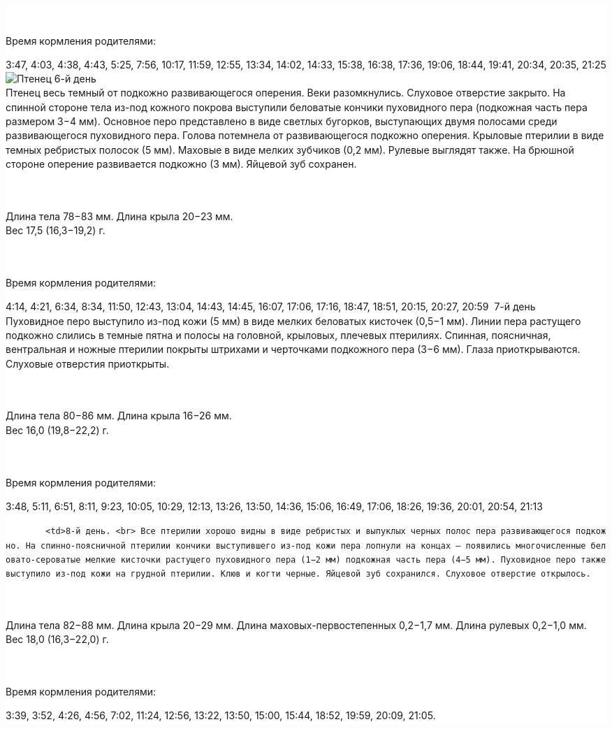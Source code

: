 
<br><br>Время кормления родителями:<br>

3:47, 4:03, 4:38, 4:43, 5:25, 7:56, 10:17, 11:59, 12:55, 13:34, 14:02, 14:33, 15:38, 16:38, 17:36, 19:06, 18:44, 19:41, 20:34, 20:35, 21:25</td>
            <td><img src="../assets/images/timeline_day_5__6.webp" alt="Птенец"></td>
        </tr>
        <tr>
            <td>6-й день<br>Птенец весь темный от подкожно развивающегося оперения. Веки разомкнулись. Слуховое отверстие закрыто. На спинной стороне тела из-под кожного покрова выступили беловатые кончики пуховидного пера (подкожная часть пера размером 3−4 мм). Основное перо представлено в виде светлых бугорков, выступающих двумя полосами среди развивающегося пуховидного пера. Голова потемнела от развивающегося подкожно оперения. Крыловые птерилии в виде темных ребристых полосок (5 мм). Маховые в виде мелких зубчиков (0,2 мм). Рулевые выглядят также. На брюшной стороне оперение развивается подкожно (3 мм). Яйцевой зуб сохранен.

<br><br>Длина тела 78−83 мм. Длина крыла 20−23 мм.<br>Вес 17,5 (16,3−19,2) г.


<br><br>Время кормления родителями:<br>

4:14, 4:21, 6:34, 8:34, 11:50, 12:43, 13:04, 14:43, 14:45, 16:07, 17:06, 17:16, 18:47, 18:51, 20:15, 20:27, 20:59</td>
            <td><img src="../assets/images/timeline_day_6__7.webp" alt=""></td>
        </tr>
        <tr>
            <td>7-й день<br>Пуховидное перо выступило из-под кожи (5 мм) в виде мелких беловатых кисточек (0,5−1 мм). Линии пера растущего подкожно слились в темные пятна и полосы на головной, крыловых, плечевых птерилиях. Спинная, поясничная, вентральная и ножные птерилии покрыты штрихами и черточками подкожного пера (3−6 мм). Глаза приоткрываются. Слуховые отверстия приоткрыты.

<br><br>Длина тела 80−86 мм. Длина крыла 16−26 мм.<br>Вес 16,0 (19,8−22,2) г.


<br><br>Время кормления родителями:<br>

3:48, 5:11, 6:51, 8:11, 9:23, 10:05, 10:29, 12:13, 13:26, 13:50, 14:36, 15:06, 16:49, 17:06, 18:26, 19:36, 20:01, 20:54, 21:13</td>
            <td><img src="../assets/images/timeline_day_7__8.webp" alt=""></td>
        </tr>
        <tr>
            
            <td>8-й день. <br> Все птерилии хорошо видны в виде ребристых и выпуклых черных полос пера развивающегося подкожно. На спинно-поясничной птерилии кончики выступившего из-под кожи пера лопнули на концах — появились многочисленные беловато-сероватые мелкие кисточки растущего пуховидного пера (1−2 мм) подкожная часть пера (4−5 мм). Пуховидное перо также выступило из-под кожи на грудной птерилии. Клюв и когти черные. Яйцевой зуб сохранился. Слуховое отверстие открылось.

<br><br>Длина тела 82−88 мм. Длина крыла 20−29 мм. Длина маховых-первостепенных 0,2−1,7 мм. Длина рулевых 0,2−1,0 мм.<br>Вес 18,0 (16,3−22,0) г.


<br><br>Время кормления родителями:<br>

3:39, 3:52, 4:26, 4:56, 7:02, 11:24, 12:56, 13:22, 13:50, 15:00, 15:44, 18:52, 19:59, 20:09, 21:05.</td>
            <td><img src="../assets/images/timeline_day_8__9.webp" alt=""></td>
        </tr>
        <tr>
            